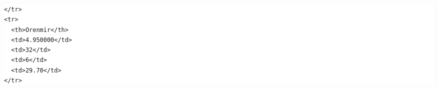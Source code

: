     </tr>
    <tr>
      <th>Orenmir</th>
      <td>4.950000</td>
      <td>32</td>
      <td>6</td>
      <td>29.70</td>
    </tr>
  </tbody>
</table>
</div>


